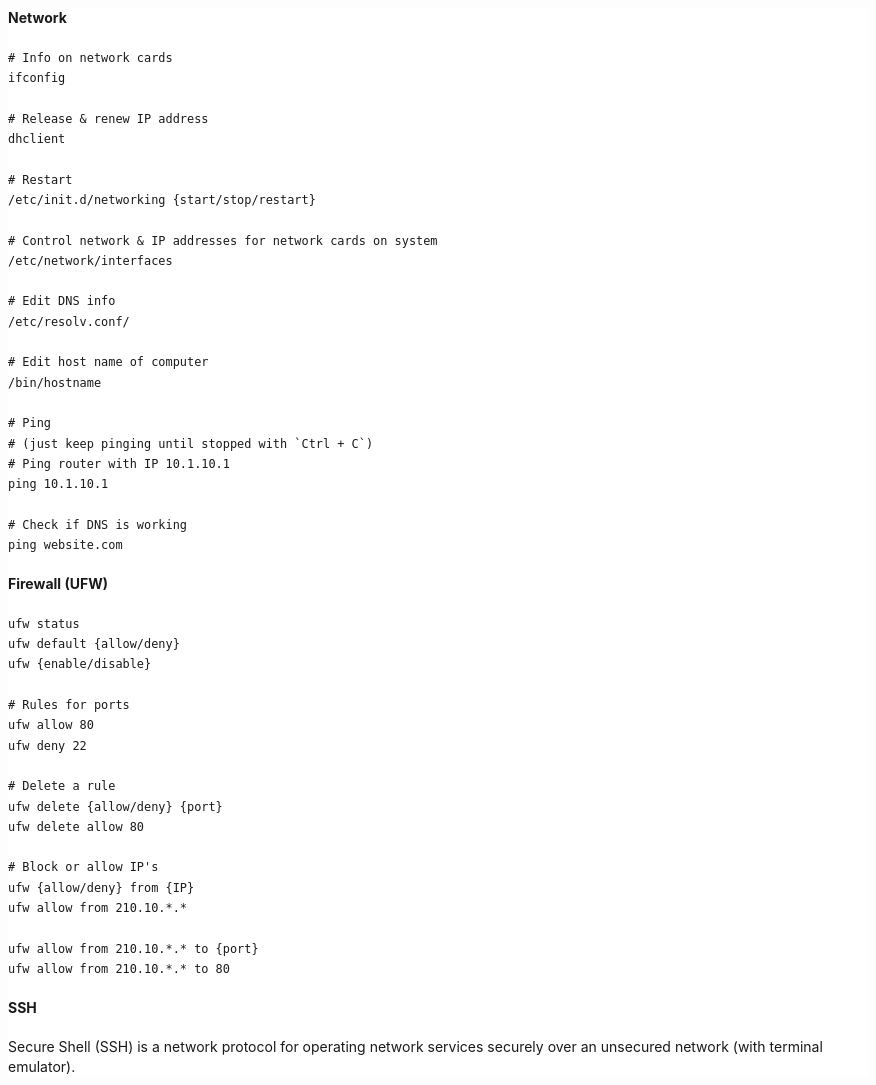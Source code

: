 #### Network
```Shell
# Info on network cards
ifconfig

# Release & renew IP address
dhclient

# Restart
/etc/init.d/networking {start/stop/restart}

# Control network & IP addresses for network cards on system
/etc/network/interfaces

# Edit DNS info
/etc/resolv.conf/

# Edit host name of computer
/bin/hostname

# Ping
# (just keep pinging until stopped with `Ctrl + C`)
# Ping router with IP 10.1.10.1
ping 10.1.10.1

# Check if DNS is working
ping website.com
```

#### Firewall (UFW)
```Shell
ufw status
ufw default {allow/deny}
ufw {enable/disable}

# Rules for ports
ufw allow 80
ufw deny 22

# Delete a rule
ufw delete {allow/deny} {port}
ufw delete allow 80

# Block or allow IP's
ufw {allow/deny} from {IP}
ufw allow from 210.10.*.*

ufw allow from 210.10.*.* to {port}
ufw allow from 210.10.*.* to 80
```

#### SSH
Secure Shell (SSH) is a network protocol for operating network services securely over an unsecured network (with terminal emulator).
